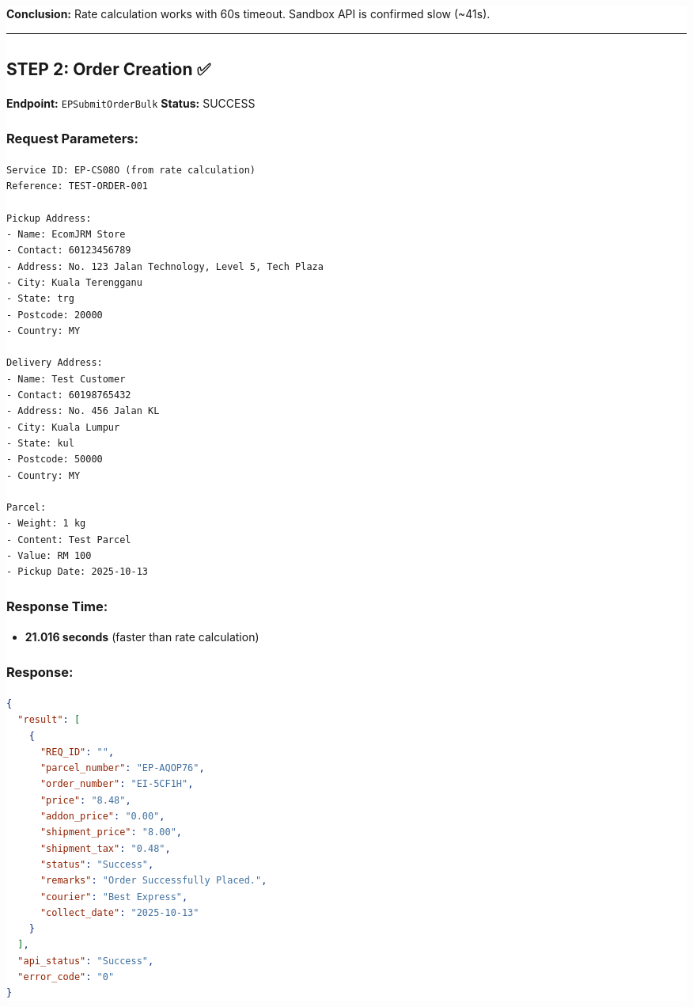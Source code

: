 **Conclusion:** Rate calculation works with 60s timeout. Sandbox API is confirmed slow (~41s).

---

## STEP 2: Order Creation ✅

**Endpoint:** `EPSubmitOrderBulk`
**Status:** SUCCESS

### Request Parameters:
```
Service ID: EP-CS08O (from rate calculation)
Reference: TEST-ORDER-001

Pickup Address:
- Name: EcomJRM Store
- Contact: 60123456789
- Address: No. 123 Jalan Technology, Level 5, Tech Plaza
- City: Kuala Terengganu
- State: trg
- Postcode: 20000
- Country: MY

Delivery Address:
- Name: Test Customer
- Contact: 60198765432
- Address: No. 456 Jalan KL
- City: Kuala Lumpur
- State: kul
- Postcode: 50000
- Country: MY

Parcel:
- Weight: 1 kg
- Content: Test Parcel
- Value: RM 100
- Pickup Date: 2025-10-13
```

### Response Time:
- **21.016 seconds** (faster than rate calculation)

### Response:
```json
{
  "result": [
    {
      "REQ_ID": "",
      "parcel_number": "EP-AQOP76",
      "order_number": "EI-5CF1H",
      "price": "8.48",
      "addon_price": "0.00",
      "shipment_price": "8.00",
      "shipment_tax": "0.48",
      "status": "Success",
      "remarks": "Order Successfully Placed.",
      "courier": "Best Express",
      "collect_date": "2025-10-13"
    }
  ],
  "api_status": "Success",
  "error_code": "0"
}
```